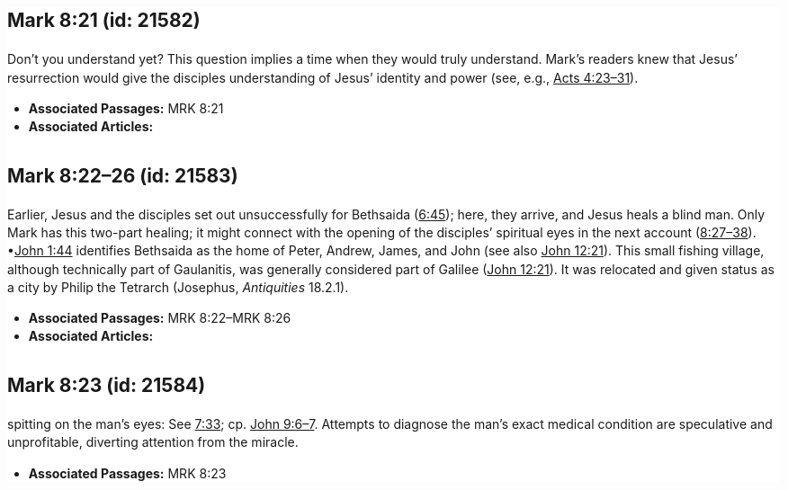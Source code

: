 ## Mark 8:21 (id: 21582)

Don’t you understand yet? This question implies a time when they would truly understand. Mark’s readers knew that Jesus’ resurrection would give the disciples understanding of Jesus’ identity and power (see, e.g., [Acts 4:23–31](https://ref.ly/Acts4:23-Acts4:31)).

* **Associated Passages:** MRK 8:21
* **Associated Articles:** 

## Mark 8:22–26 (id: 21583)

Earlier, Jesus and the disciples set out unsuccessfully for Bethsaida ([6:45](https://ref.ly/Mark6:45)); here, they arrive, and Jesus heals a blind man. Only Mark has this two\-part healing; it might connect with the opening of the disciples’ spiritual eyes in the next account ([8:27–38](https://ref.ly/Mark8:27-Mark8:38)). •[John 1:44](https://ref.ly/John1:44) identifies Bethsaida as the home of Peter, Andrew, James, and John (see also [John 12:21](https://ref.ly/John12:21)). This small fishing village, although technically part of Gaulanitis, was generally considered part of Galilee ([John 12:21](https://ref.ly/John12:21)). It was relocated and given status as a city by Philip the Tetrarch (Josephus, *Antiquities* 18\.2\.1\).

* **Associated Passages:** MRK 8:22–MRK 8:26
* **Associated Articles:** 

## Mark 8:23 (id: 21584)

spitting on the man’s eyes: See [7:33](https://ref.ly/Mark7:33); cp. [John 9:6–7](https://ref.ly/John9:6-John9:7). Attempts to diagnose the man’s exact medical condition are speculative and unprofitable, diverting attention from the miracle.

* **Associated Passages:** MRK 8:23
